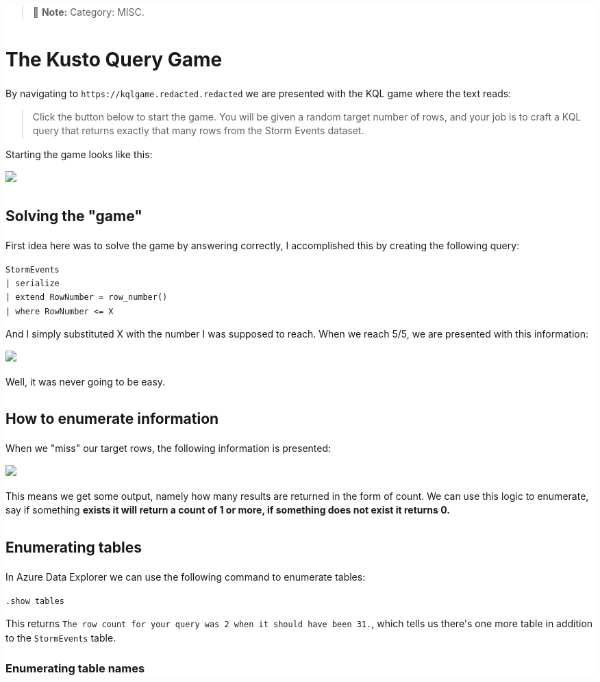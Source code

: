 > :memo: **Note:** Category: MISC.

# The Kusto Query Game

By navigating to `https://kqlgame.redacted.redacted` we are presented with the KQL game where the text reads:

>  Click the button below to start the game. You will be given a random target number of rows, and your job is to craft a KQL query that returns exactly that many rows from the Storm Events dataset.

Starting the game looks like this:

![](https://github.com/user-attachments/assets/16c5222a-3b29-49cb-ac61-5cdd19ac3636)

## Solving the "game" 

First idea here was to solve the game by answering correctly, I accomplished this by creating the following query:

```
StormEvents
| serialize 
| extend RowNumber = row_number()
| where RowNumber <= X
```

And I simply substituted X with the number I was supposed to reach. When we reach 5/5, we are presented with this information:

![](https://github.com/user-attachments/assets/6ee48789-c89a-42fd-8ca5-cb268665cae5)

Well, it was never going to be easy.

## How to enumerate information

When we "miss" our target rows, the following information is presented:

![](https://github.com/user-attachments/assets/7d761b2f-9e5c-4111-bfa0-792033de47a2)

This means we get some output, namely how many results are returned in the form of count. 
We can use this logic to enumerate, say if something **exists it will return a count of 1 or more, if something does not exist it returns 0.**

## Enumerating tables

In Azure Data Explorer we can use the following command to enumerate tables:

```
.show tables
```
This returns `The row count for your query was 2 when it should have been 31.`, which tells us there's one more table in addition to the `StormEvents` table.

### Enumerating table names
